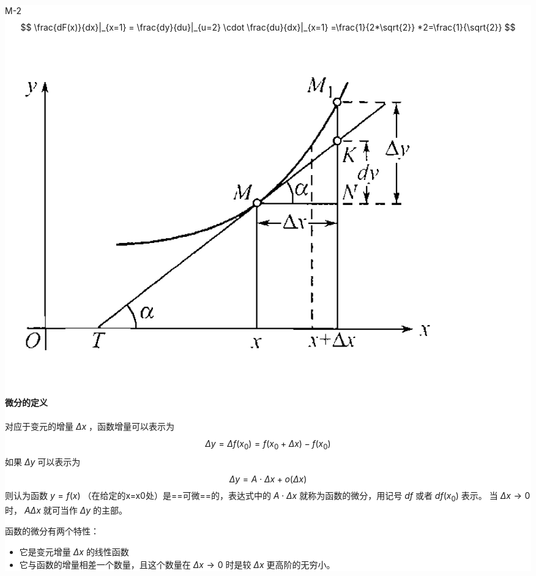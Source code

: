 M-2 
$$
\frac{dF(x)}{dx}|_{x=1} = \frac{dy}{du}|_{u=2} \cdot  \frac{du}{dx}|_{x=1}
=\frac{1}{2*\sqrt{2}} *2=\frac{1}{\sqrt{2}}
$$

![微分与函数增量的关系](./Image/dy_delta_y.png)

#### 微分的定义
对应于变元的增量 $\Delta x$ ，函数增量可以表示为
$$
    \Delta y=\Delta f(x_0)=f(x_0 + \Delta x)-f(x_0)
$$
如果 $\Delta y$ 可以表示为
 $$
 \Delta y = A \cdot \Delta x  + o(\Delta x)
 $$
 则认为函数 $y=f(x)$ （在给定的x=x0处）是==可微==的，表达式中的 $A \cdot \Delta x$ 就称为函数的微分，用记号 $df$ 或者 $df(x_0)$ 表示。
 当 $\Delta x \to 0$ 时， $A \Delta x$ 就可当作 $\Delta y$ 的主部。
 
 函数的微分有两个特性：
 - 它是变元增量 $\Delta x$ 的线性函数
 - 它与函数的增量相差一个数量，且这个数量在 $\Delta x \to 0$ 时是较 $\Delta x$  更高阶的无穷小。
 